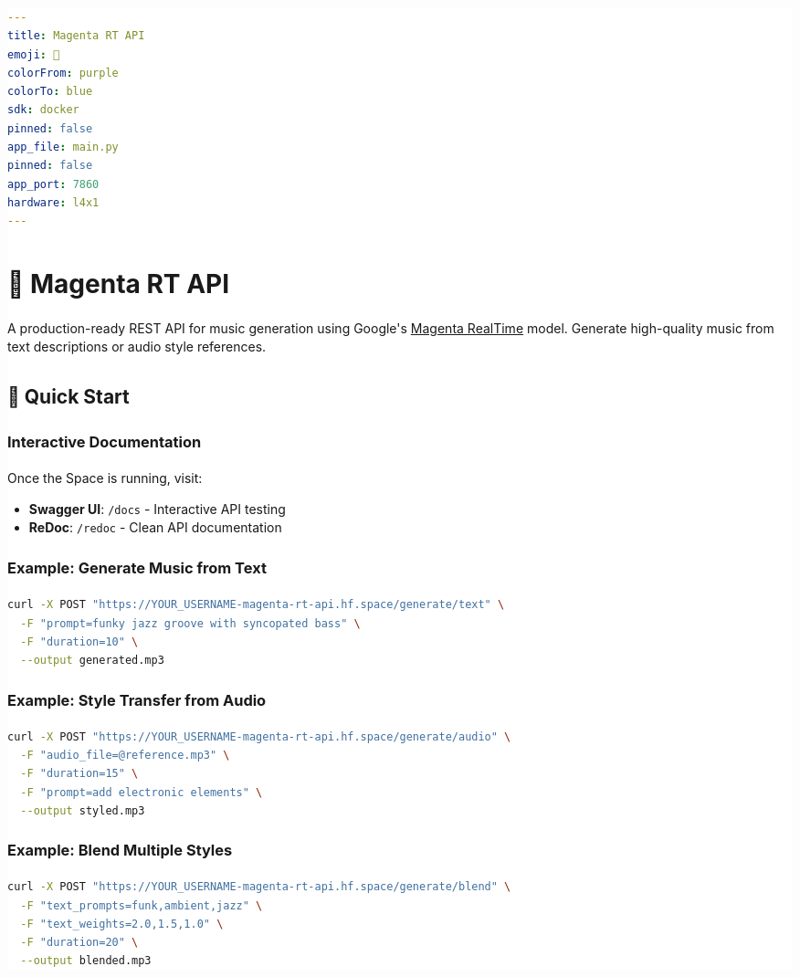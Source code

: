 ```yaml
---
title: Magenta RT API
emoji: 🎵
colorFrom: purple
colorTo: blue
sdk: docker
pinned: false
app_file: main.py
pinned: false
app_port: 7860
hardware: l4x1
---
```


# 🎵 Magenta RT API

A production-ready REST API for music generation using Google's [Magenta RealTime](https://github.com/magenta/magenta-realtime) model. Generate high-quality music from text descriptions or audio style references.

## 🚀 Quick Start

### Interactive Documentation

Once the Space is running, visit:
- **Swagger UI**: `/docs` - Interactive API testing
- **ReDoc**: `/redoc` - Clean API documentation

### Example: Generate Music from Text

```bash
curl -X POST "https://YOUR_USERNAME-magenta-rt-api.hf.space/generate/text" \
  -F "prompt=funky jazz groove with syncopated bass" \
  -F "duration=10" \
  --output generated.mp3
```

### Example: Style Transfer from Audio

```bash
curl -X POST "https://YOUR_USERNAME-magenta-rt-api.hf.space/generate/audio" \
  -F "audio_file=@reference.mp3" \
  -F "duration=15" \
  -F "prompt=add electronic elements" \
  --output styled.mp3
```

### Example: Blend Multiple Styles

```bash
curl -X POST "https://YOUR_USERNAME-magenta-rt-api.hf.space/generate/blend" \
  -F "text_prompts=funk,ambient,jazz" \
  -F "text_weights=2.0,1.5,1.0" \
  -F "duration=20" \
  --output blended.mp3
```
